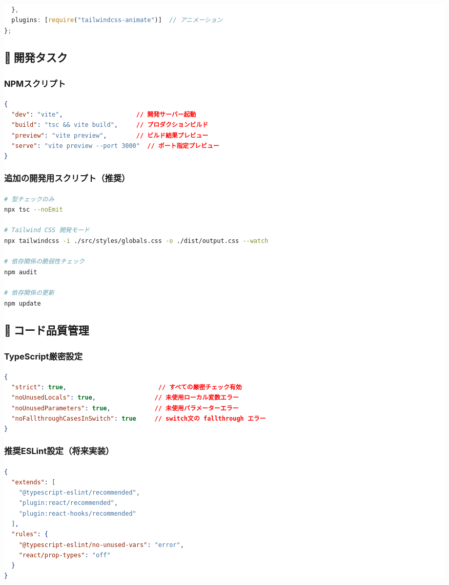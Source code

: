 ```javascript
  },
  plugins: [require("tailwindcss-animate")]  // アニメーション
};
```

## 🎯 開発タスク

### NPMスクリプト
```json
{
  "dev": "vite",                    // 開発サーバー起動
  "build": "tsc && vite build",     // プロダクションビルド
  "preview": "vite preview",        // ビルド結果プレビュー
  "serve": "vite preview --port 3000"  // ポート指定プレビュー
}
```

### 追加の開発用スクリプト（推奨）
```bash
# 型チェックのみ
npx tsc --noEmit

# Tailwind CSS 開発モード
npx tailwindcss -i ./src/styles/globals.css -o ./dist/output.css --watch

# 依存関係の脆弱性チェック
npm audit

# 依存関係の更新
npm update
```

## 🧪 コード品質管理

### TypeScript厳密設定
```json
{
  "strict": true,                         // すべての厳密チェック有効
  "noUnusedLocals": true,                // 未使用ローカル変数エラー
  "noUnusedParameters": true,            // 未使用パラメーターエラー
  "noFallthroughCasesInSwitch": true     // switch文の fallthrough エラー
}
```

### 推奨ESLint設定（将来実装）
```json
{
  "extends": [
    "@typescript-eslint/recommended",
    "plugin:react/recommended",
    "plugin:react-hooks/recommended"
  ],
  "rules": {
    "@typescript-eslint/no-unused-vars": "error",
    "react/prop-types": "off"
  }
}
```
